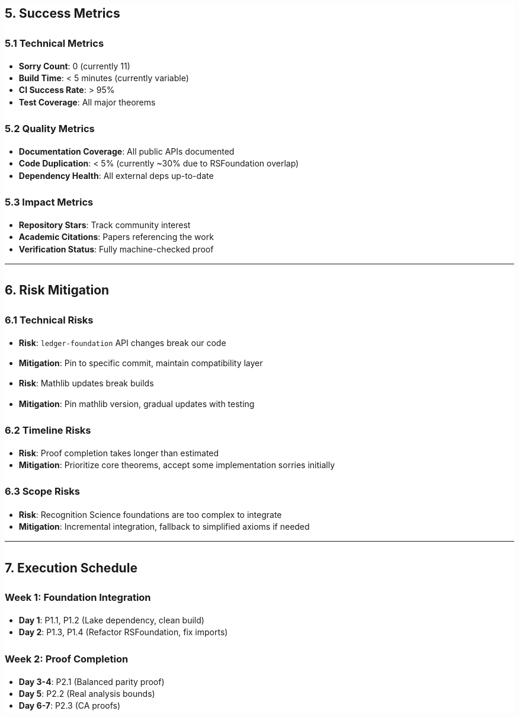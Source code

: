 
## 5. Success Metrics

### 5.1 Technical Metrics
- **Sorry Count**: 0 (currently 11)
- **Build Time**: < 5 minutes (currently variable)
- **CI Success Rate**: > 95%
- **Test Coverage**: All major theorems

### 5.2 Quality Metrics
- **Documentation Coverage**: All public APIs documented
- **Code Duplication**: < 5% (currently ~30% due to RSFoundation overlap)
- **Dependency Health**: All external deps up-to-date

### 5.3 Impact Metrics
- **Repository Stars**: Track community interest
- **Academic Citations**: Papers referencing the work
- **Verification Status**: Fully machine-checked proof

---

## 6. Risk Mitigation

### 6.1 Technical Risks
- **Risk**: `ledger-foundation` API changes break our code
- **Mitigation**: Pin to specific commit, maintain compatibility layer

- **Risk**: Mathlib updates break builds
- **Mitigation**: Pin mathlib version, gradual updates with testing

### 6.2 Timeline Risks
- **Risk**: Proof completion takes longer than estimated
- **Mitigation**: Prioritize core theorems, accept some implementation sorries initially

### 6.3 Scope Risks
- **Risk**: Recognition Science foundations are too complex to integrate
- **Mitigation**: Incremental integration, fallback to simplified axioms if needed

---

## 7. Execution Schedule

### Week 1: Foundation Integration
- **Day 1**: P1.1, P1.2 (Lake dependency, clean build)
- **Day 2**: P1.3, P1.4 (Refactor RSFoundation, fix imports)

### Week 2: Proof Completion
- **Day 3-4**: P2.1 (Balanced parity proof)
- **Day 5**: P2.2 (Real analysis bounds)
- **Day 6-7**: P2.3 (CA proofs)

